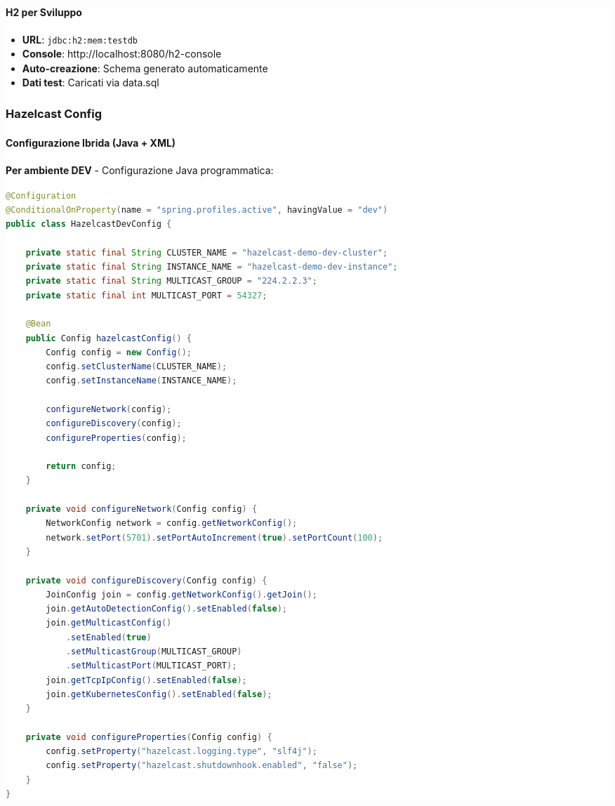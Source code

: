 #### H2 per Sviluppo
- **URL**: `jdbc:h2:mem:testdb`
- **Console**: http://localhost:8080/h2-console
- **Auto-creazione**: Schema generato automaticamente
- **Dati test**: Caricati via data.sql

### Hazelcast Config

#### Configurazione Ibrida (Java + XML)

**Per ambiente DEV** - Configurazione Java programmatica:
```java
@Configuration
@ConditionalOnProperty(name = "spring.profiles.active", havingValue = "dev")
public class HazelcastDevConfig {
    
    private static final String CLUSTER_NAME = "hazelcast-demo-dev-cluster";
    private static final String INSTANCE_NAME = "hazelcast-demo-dev-instance";
    private static final String MULTICAST_GROUP = "224.2.2.3";
    private static final int MULTICAST_PORT = 54327;
    
    @Bean
    public Config hazelcastConfig() {
        Config config = new Config();
        config.setClusterName(CLUSTER_NAME);
        config.setInstanceName(INSTANCE_NAME);
        
        configureNetwork(config);
        configureDiscovery(config);
        configureProperties(config);
        
        return config;
    }
    
    private void configureNetwork(Config config) {
        NetworkConfig network = config.getNetworkConfig();
        network.setPort(5701).setPortAutoIncrement(true).setPortCount(100);
    }
    
    private void configureDiscovery(Config config) {
        JoinConfig join = config.getNetworkConfig().getJoin();
        join.getAutoDetectionConfig().setEnabled(false);
        join.getMulticastConfig()
            .setEnabled(true)
            .setMulticastGroup(MULTICAST_GROUP)
            .setMulticastPort(MULTICAST_PORT);
        join.getTcpIpConfig().setEnabled(false);
        join.getKubernetesConfig().setEnabled(false);
    }
    
    private void configureProperties(Config config) {
        config.setProperty("hazelcast.logging.type", "slf4j");
        config.setProperty("hazelcast.shutdownhook.enabled", "false");
    }
}
```
